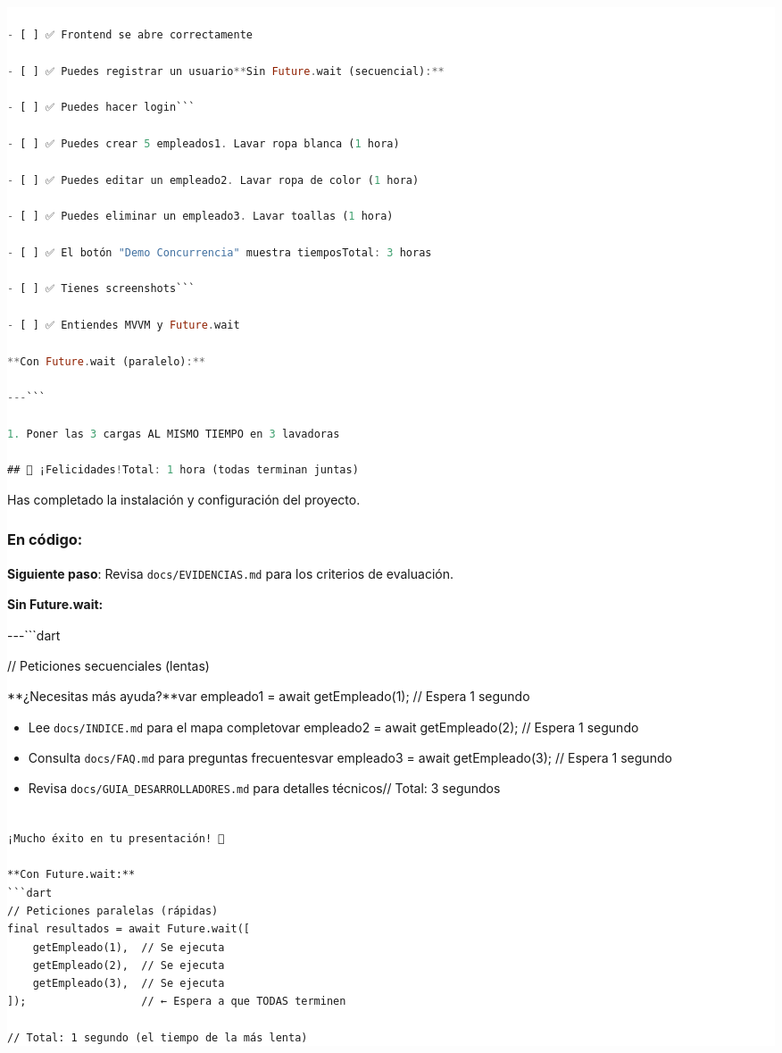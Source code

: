 ```dart

- [ ] ✅ Frontend se abre correctamente

- [ ] ✅ Puedes registrar un usuario**Sin Future.wait (secuencial):**

- [ ] ✅ Puedes hacer login```

- [ ] ✅ Puedes crear 5 empleados1. Lavar ropa blanca (1 hora)

- [ ] ✅ Puedes editar un empleado2. Lavar ropa de color (1 hora)

- [ ] ✅ Puedes eliminar un empleado3. Lavar toallas (1 hora)

- [ ] ✅ El botón "Demo Concurrencia" muestra tiemposTotal: 3 horas

- [ ] ✅ Tienes screenshots```

- [ ] ✅ Entiendes MVVM y Future.wait

**Con Future.wait (paralelo):**

---```

1. Poner las 3 cargas AL MISMO TIEMPO en 3 lavadoras

## 🎉 ¡Felicidades!Total: 1 hora (todas terminan juntas)

```

Has completado la instalación y configuración del proyecto.

### En código:

**Siguiente paso**: Revisa `docs/EVIDENCIAS.md` para los criterios de evaluación.

**Sin Future.wait:**

---```dart

// Peticiones secuenciales (lentas)

**¿Necesitas más ayuda?**var empleado1 = await getEmpleado(1);  // Espera 1 segundo

- Lee `docs/INDICE.md` para el mapa completovar empleado2 = await getEmpleado(2);  // Espera 1 segundo

- Consulta `docs/FAQ.md` para preguntas frecuentesvar empleado3 = await getEmpleado(3);  // Espera 1 segundo

- Revisa `docs/GUIA_DESARROLLADORES.md` para detalles técnicos// Total: 3 segundos

```

¡Mucho éxito en tu presentación! 🚀

**Con Future.wait:**
```dart
// Peticiones paralelas (rápidas)
final resultados = await Future.wait([
    getEmpleado(1),  // Se ejecuta
    getEmpleado(2),  // Se ejecuta
    getEmpleado(3),  // Se ejecuta
]);                  // ← Espera a que TODAS terminen

// Total: 1 segundo (el tiempo de la más lenta)
```
